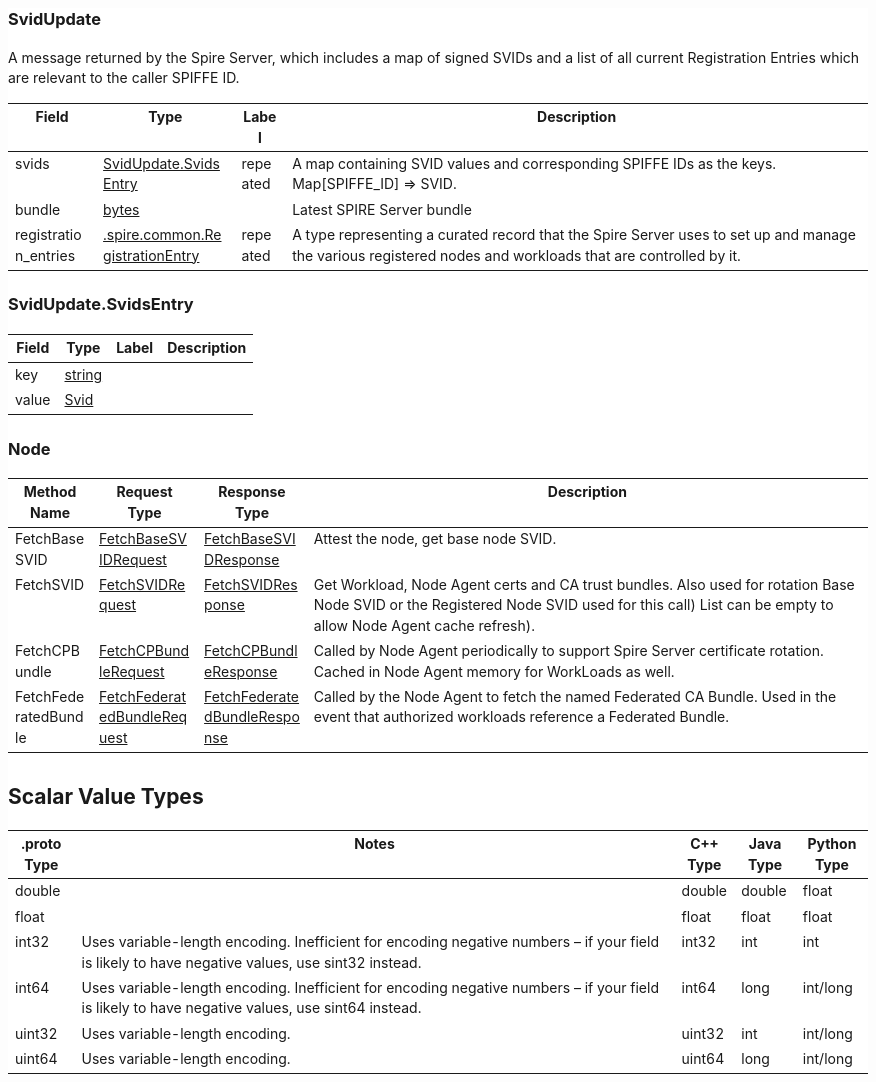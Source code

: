 ### SvidUpdate
A message returned by the Spire Server, which includes a map of signed SVIDs and
a list of all current Registration Entries which are relevant to the caller SPIFFE ID.


| Field | Type | Label | Description |
| ----- | ---- | ----- | ----------- |
| svids | [SvidUpdate.SvidsEntry](#spire.api.node.SvidUpdate.SvidsEntry) | repeated | A map containing SVID values and corresponding SPIFFE IDs as the keys. Map[SPIFFE_ID] =&gt; SVID. |
| bundle | [bytes](#bytes) |  | Latest SPIRE Server bundle |
| registration_entries | [.spire.common.RegistrationEntry](#spire.api.node..spire.common.RegistrationEntry) | repeated | A type representing a curated record that the Spire Server uses to set up and manage the various registered nodes and workloads that are controlled by it. |






<a name="spire.api.node.SvidUpdate.SvidsEntry"/>

### SvidUpdate.SvidsEntry



| Field | Type | Label | Description |
| ----- | ---- | ----- | ----------- |
| key | [string](#string) |  |  |
| value | [Svid](#spire.api.node.Svid) |  |  |





 

 

 


<a name="spire.api.node.Node"/>

### Node


| Method Name | Request Type | Response Type | Description |
| ----------- | ------------ | ------------- | ------------|
| FetchBaseSVID | [FetchBaseSVIDRequest](#spire.api.node.FetchBaseSVIDRequest) | [FetchBaseSVIDResponse](#spire.api.node.FetchBaseSVIDRequest) | Attest the node, get base node SVID. |
| FetchSVID | [FetchSVIDRequest](#spire.api.node.FetchSVIDRequest) | [FetchSVIDResponse](#spire.api.node.FetchSVIDRequest) | Get Workload, Node Agent certs and CA trust bundles. Also used for rotation Base Node SVID or the Registered Node SVID used for this call) List can be empty to allow Node Agent cache refresh). |
| FetchCPBundle | [FetchCPBundleRequest](#spire.api.node.FetchCPBundleRequest) | [FetchCPBundleResponse](#spire.api.node.FetchCPBundleRequest) | Called by Node Agent periodically to support Spire Server certificate rotation. Cached in Node Agent memory for WorkLoads as well. |
| FetchFederatedBundle | [FetchFederatedBundleRequest](#spire.api.node.FetchFederatedBundleRequest) | [FetchFederatedBundleResponse](#spire.api.node.FetchFederatedBundleRequest) | Called by the Node Agent to fetch the named Federated CA Bundle. Used in the event that authorized workloads reference a Federated Bundle. |

 



## Scalar Value Types

| .proto Type | Notes | C++ Type | Java Type | Python Type |
| ----------- | ----- | -------- | --------- | ----------- |
| <a name="double" /> double |  | double | double | float |
| <a name="float" /> float |  | float | float | float |
| <a name="int32" /> int32 | Uses variable-length encoding. Inefficient for encoding negative numbers – if your field is likely to have negative values, use sint32 instead. | int32 | int | int |
| <a name="int64" /> int64 | Uses variable-length encoding. Inefficient for encoding negative numbers – if your field is likely to have negative values, use sint64 instead. | int64 | long | int/long |
| <a name="uint32" /> uint32 | Uses variable-length encoding. | uint32 | int | int/long |
| <a name="uint64" /> uint64 | Uses variable-length encoding. | uint64 | long | int/long |